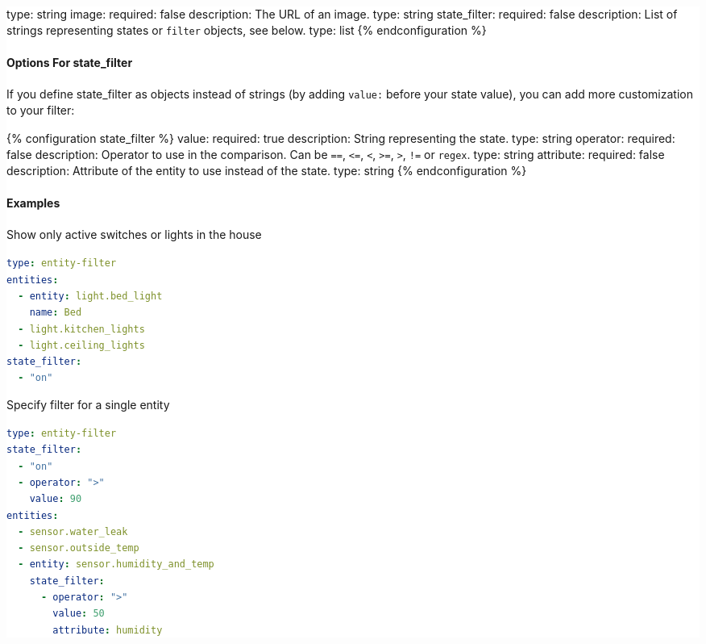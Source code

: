   type: string
image:
  required: false
  description: The URL of an image.
  type: string
state_filter:
  required: false
  description: List of strings representing states or `filter` objects, see below.
  type: list
{% endconfiguration %}

#### Options For state_filter

If you define state_filter as objects instead of strings (by adding `value:` before your state value), you can add more customization to your filter:

{% configuration state_filter %}
value:
  required: true
  description: String representing the state.
  type: string
operator:
  required: false
  description: Operator to use in the comparison. Can be `==`, `<=`, `<`, `>=`, `>`, `!=` or `regex`.
  type: string
attribute:
  required: false
  description: Attribute of the entity to use instead of the state.
  type: string
{% endconfiguration %}

#### Examples

Show only active switches or lights in the house

```yaml
type: entity-filter
entities:
  - entity: light.bed_light
    name: Bed
  - light.kitchen_lights
  - light.ceiling_lights
state_filter:
  - "on"
```

Specify filter for a single entity

```yaml
type: entity-filter
state_filter:
  - "on"
  - operator: ">"
    value: 90
entities:
  - sensor.water_leak
  - sensor.outside_temp
  - entity: sensor.humidity_and_temp
    state_filter:
      - operator: ">"
        value: 50
        attribute: humidity
```
